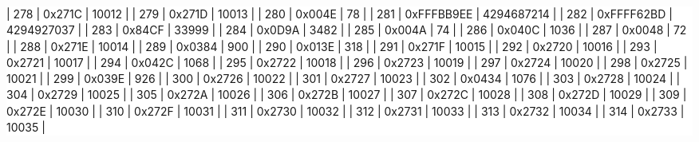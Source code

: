 |     278 | 0x271C      |       10012 |
|     279 | 0x271D      |       10013 |
|     280 | 0x004E      |          78 |
|     281 | 0xFFFBB9EE  |  4294687214 |
|     282 | 0xFFFF62BD  |  4294927037 |
|     283 | 0x84CF      |       33999 |
|     284 | 0x0D9A      |        3482 |
|     285 | 0x004A      |          74 |
|     286 | 0x040C      |        1036 |
|     287 | 0x0048      |          72 |
|     288 | 0x271E      |       10014 |
|     289 | 0x0384      |         900 |
|     290 | 0x013E      |         318 |
|     291 | 0x271F      |       10015 |
|     292 | 0x2720      |       10016 |
|     293 | 0x2721      |       10017 |
|     294 | 0x042C      |        1068 |
|     295 | 0x2722      |       10018 |
|     296 | 0x2723      |       10019 |
|     297 | 0x2724      |       10020 |
|     298 | 0x2725      |       10021 |
|     299 | 0x039E      |         926 |
|     300 | 0x2726      |       10022 |
|     301 | 0x2727      |       10023 |
|     302 | 0x0434      |        1076 |
|     303 | 0x2728      |       10024 |
|     304 | 0x2729      |       10025 |
|     305 | 0x272A      |       10026 |
|     306 | 0x272B      |       10027 |
|     307 | 0x272C      |       10028 |
|     308 | 0x272D      |       10029 |
|     309 | 0x272E      |       10030 |
|     310 | 0x272F      |       10031 |
|     311 | 0x2730      |       10032 |
|     312 | 0x2731      |       10033 |
|     313 | 0x2732      |       10034 |
|     314 | 0x2733      |       10035 |